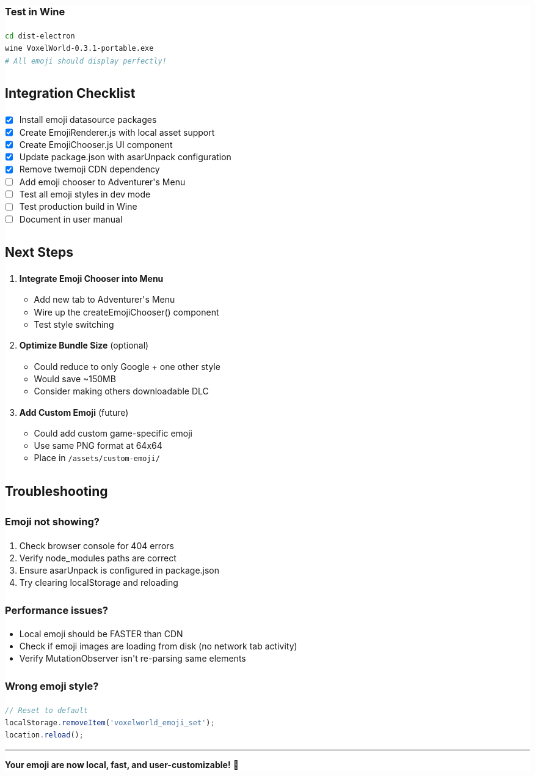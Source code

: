 ### Test in Wine
```bash
cd dist-electron
wine VoxelWorld-0.3.1-portable.exe
# All emoji should display perfectly!
```

## Integration Checklist

- [x] Install emoji datasource packages
- [x] Create EmojiRenderer.js with local asset support
- [x] Create EmojiChooser.js UI component
- [x] Update package.json with asarUnpack configuration
- [x] Remove twemoji CDN dependency
- [ ] Add emoji chooser to Adventurer's Menu
- [ ] Test all emoji styles in dev mode
- [ ] Test production build in Wine
- [ ] Document in user manual

## Next Steps

1. **Integrate Emoji Chooser into Menu**
   - Add new tab to Adventurer's Menu
   - Wire up the createEmojiChooser() component
   - Test style switching

2. **Optimize Bundle Size** (optional)
   - Could reduce to only Google + one other style
   - Would save ~150MB
   - Consider making others downloadable DLC

3. **Add Custom Emoji** (future)
   - Could add custom game-specific emoji
   - Use same PNG format at 64x64
   - Place in `/assets/custom-emoji/`

## Troubleshooting

### Emoji not showing?
1. Check browser console for 404 errors
2. Verify node_modules paths are correct
3. Ensure asarUnpack is configured in package.json
4. Try clearing localStorage and reloading

### Performance issues?
- Local emoji should be FASTER than CDN
- Check if emoji images are loading from disk (no network tab activity)
- Verify MutationObserver isn't re-parsing same elements

### Wrong emoji style?
```javascript
// Reset to default
localStorage.removeItem('voxelworld_emoji_set');
location.reload();
```

---

**Your emoji are now local, fast, and user-customizable!** 🎉

